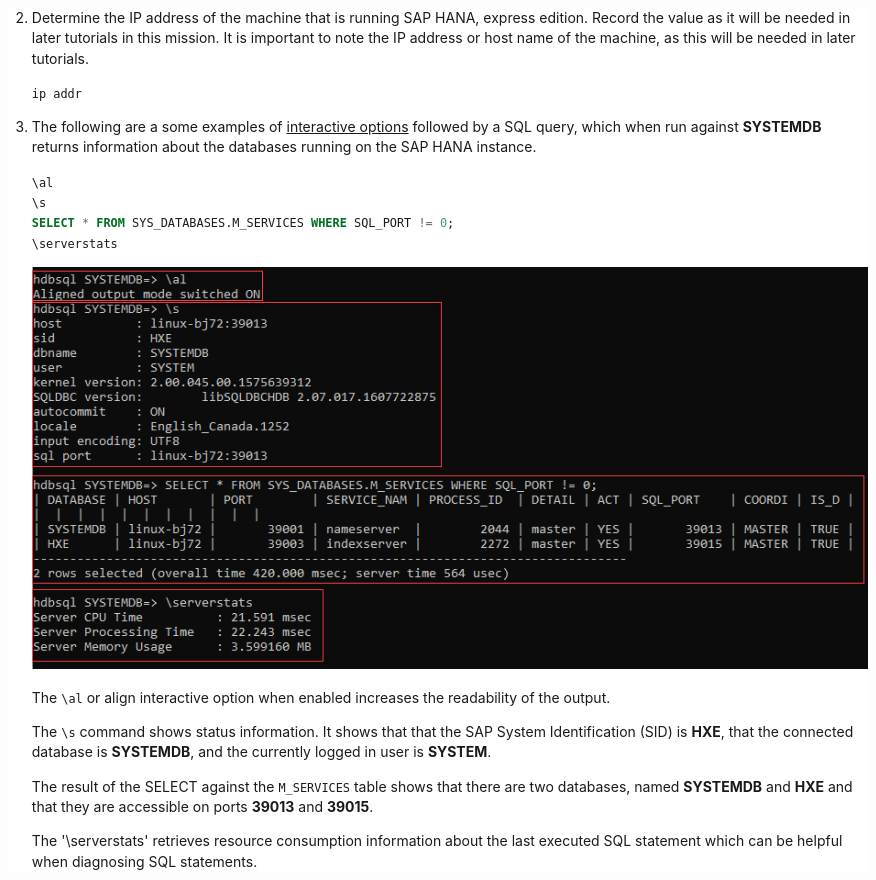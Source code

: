 2.  Determine the IP address of the machine that is running SAP HANA, express edition.  Record the value as it will be needed in later tutorials in this mission.  It is important to note the IP address or host name of the machine, as this will be needed in later tutorials.

    ```Shell
    ip addr
    ```

3.  The following are a some examples of [interactive options](https://help.sap.com/viewer/f1b440ded6144a54ada97ff95dac7adf/latest/en-US/c24d054bbb571014b253ac5d6943b5bd.html) followed by a SQL query, which when run against **SYSTEMDB** returns information about the databases running on the SAP HANA instance.

    ```SQL
    \al
    \s
    SELECT * FROM SYS_DATABASES.M_SERVICES WHERE SQL_PORT != 0;
    \serverstats
    ```

    ![hdbsql commands](hdbsql-commands.png)

    The `\al` or align interactive option when enabled increases the readability of the output.  

    The `\s` command shows status information.  It shows that that the SAP System Identification (SID) is **HXE**, that the connected database is **SYSTEMDB**, and the currently logged in user is **SYSTEM**.

    The result of the SELECT against the `M_SERVICES` table shows that there are two databases, named **SYSTEMDB** and **HXE** and that they are accessible on ports **39013** and **39015**.  

    The '\serverstats' retrieves resource consumption information about the last executed SQL statement which can be helpful when diagnosing SQL statements.
